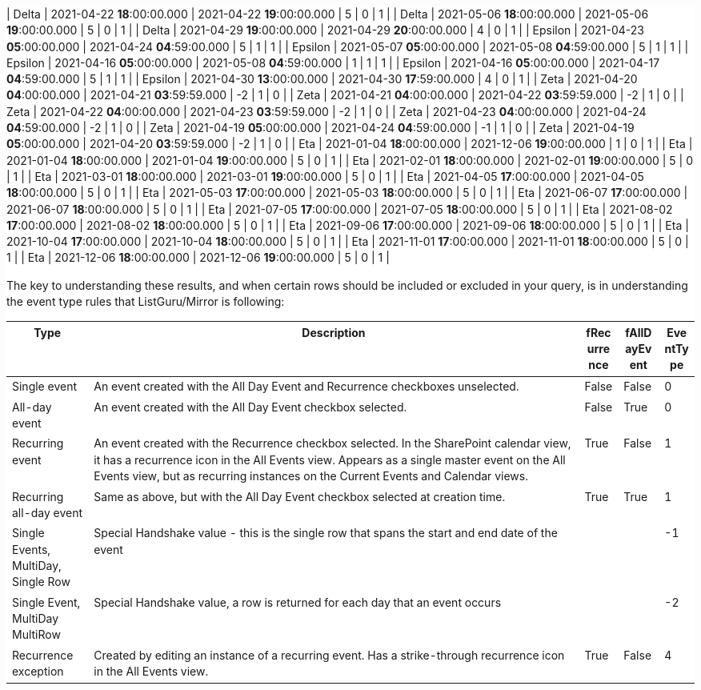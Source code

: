 | Delta | 2021-04-22 **18**:00:00.000 | 2021-04-22 **19**:00:00.000 |  5  | 0  |  1  |
| Delta | 2021-05-06 **18**:00:00.000 | 2021-05-06 **19**:00:00.000 |  5  | 0  |  1  |
| Delta | 2021-04-29 **19**:00:00.000 | 2021-04-29 **20**:00:00.000 |  4  | 0  |  1  |
| Epsilon | 2021-04-23 **05**:00:00.000 | 2021-04-24 **04**:59:00.000 |  5  | 1  |  1  |
| Epsilon | 2021-05-07 **05**:00:00.000 | 2021-05-08 **04**:59:00.000 |  5  | 1  |  1  |
| Epsilon | 2021-04-16 **05**:00:00.000 | 2021-05-08 **04**:59:00.000 |  1  | 1  |  1  |
| Epsilon | 2021-04-16 **05**:00:00.000 | 2021-04-17 **04**:59:00.000 |  5  | 1  |  1  |
| Epsilon | 2021-04-30 **13**:00:00.000 | 2021-04-30 **17**:59:00.000 |  4  | 0  |  1  |
| Zeta | 2021-04-20 **04**:00:00.000 | 2021-04-21 **03**:59:59.000 | -2 | 1 | 0 |
| Zeta | 2021-04-21 **04**:00:00.000 | 2021-04-22 **03**:59:59.000 | -2 | 1 | 0 |
| Zeta | 2021-04-22 **04**:00:00.000 | 2021-04-23 **03**:59:59.000 | -2 | 1 | 0 |
| Zeta | 2021-04-23 **04**:00:00.000 | 2021-04-24 **04**:59:00.000 | -2 | 1 | 0 |
| Zeta | 2021-04-19 **05**:00:00.000 | 2021-04-24 **04**:59:00.000 | -1 | 1 | 0 |
| Zeta | 2021-04-19 **05**:00:00.000 | 2021-04-20 **03**:59:59.000 | -2 | 1 | 0 |
| Eta  | 2021-01-04 **18**:00:00.000 | 2021-12-06 **19**:00:00.000 | 1  | 0 | 1 |
| Eta  | 2021-01-04 **18**:00:00.000 | 2021-01-04 **19**:00:00.000 | 5  | 0 | 1 |
| Eta  | 2021-02-01 **18**:00:00.000 | 2021-02-01 **19**:00:00.000 | 5  | 0 | 1 |
| Eta  | 2021-03-01 **18**:00:00.000 | 2021-03-01 **19**:00:00.000 | 5  | 0 | 1 |
| Eta  | 2021-04-05 **17**:00:00.000 | 2021-04-05 **18**:00:00.000 | 5  | 0 | 1 |
| Eta  | 2021-05-03 **17**:00:00.000 | 2021-05-03 **18**:00:00.000 | 5  | 0 | 1 |
| Eta  | 2021-06-07 **17**:00:00.000 | 2021-06-07 **18**:00:00.000 | 5  | 0 | 1 |
| Eta  | 2021-07-05 **17**:00:00.000 | 2021-07-05 **18**:00:00.000 | 5  | 0 | 1 |
| Eta  | 2021-08-02 **17**:00:00.000 | 2021-08-02 **18**:00:00.000 | 5  | 0 | 1 |
| Eta  | 2021-09-06 **17**:00:00.000 | 2021-09-06 **18**:00:00.000 | 5  | 0 | 1 |
| Eta  | 2021-10-04 **17**:00:00.000 | 2021-10-04 **18**:00:00.000 | 5  | 0 | 1 |
| Eta  | 2021-11-01 **17**:00:00.000 | 2021-11-01 **18**:00:00.000 | 5  | 0 | 1 |
| Eta  | 2021-12-06 **18**:00:00.000 | 2021-12-06 **19**:00:00.000 | 5  | 0 | 1 |

The key to understanding these results, and when certain rows should be included or excluded in your query, is in understanding the event type rules that ListGuru/Mirror is following:


| Type  | Description  | fRecurrence | fAllDayEvent  | EventType |
|----------------------------------------------------------------------|-----------------------------------------------------------------------------------------------------------------------------------------------------------------------------------------------------------------------------------------------------------------------------------|-----------------|-----------------|---------------|
| Single event |  An event created with the All Day Event and Recurrence checkboxes unselected.  |  False  |  False  |  0  |
| All-day event  |  An event created with the All Day Event checkbox selected.  |  False  |  True |  0  |
| Recurring event |  An event created with the Recurrence checkbox selected.  In the SharePoint calendar view, it has a recurrence icon in the All Events view.  Appears as a single master event on the All Events view, but as recurring instances on the Current Events and Calendar views.  |  True |  False  |  1  |
| Recurring all-day event  |  Same as above, but with the All Day Event checkbox selected at creation time.  |  True |  True |  1  |
|  Single Events, MultiDay, Single Row  |  Special Handshake value - this is the single row that spans the start and end date of the event  |  |  | -1  |
|  Single Event, MultiDay MultiRow |  Special Handshake value, a row is returned for each day that an event occurs |  |  |  -2 |
| Recurrence exception  |  Created by editing an instance of a recurring event.  Has a strike-through recurrence icon in the All Events view.  |  True |  False  |  4  |